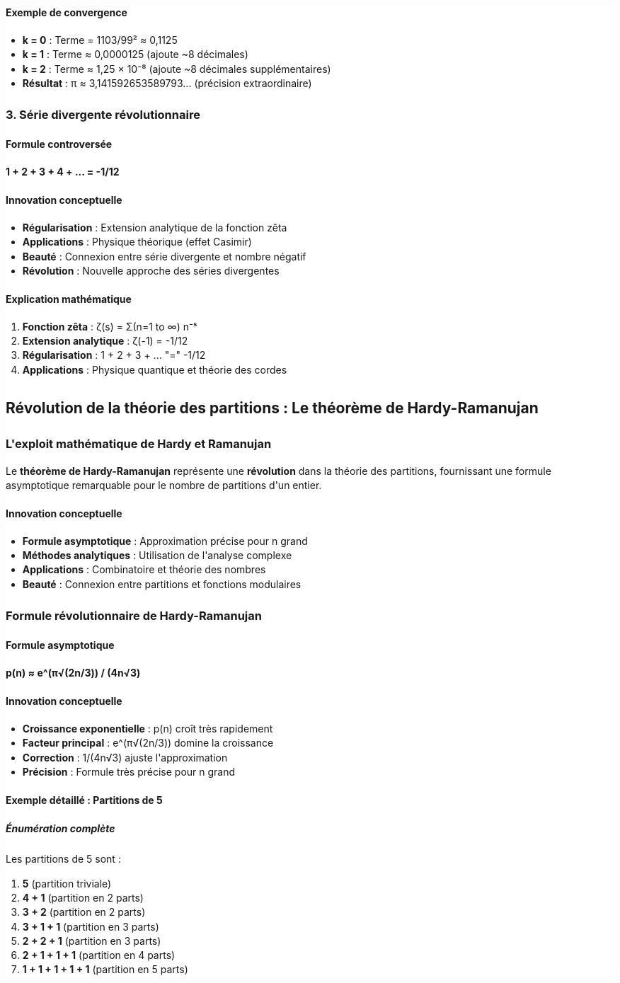 #### **Exemple de convergence**
- **k = 0** : Terme = 1103/99² ≈ 0,1125
- **k = 1** : Terme ≈ 0,0000125 (ajoute ~8 décimales)
- **k = 2** : Terme ≈ 1,25 × 10⁻⁸ (ajoute ~8 décimales supplémentaires)
- **Résultat** : π ≈ 3,141592653589793... (précision extraordinaire)

### **3. Série divergente révolutionnaire**

#### **Formule controversée**
**1 + 2 + 3 + 4 + ... = -1/12**

#### **Innovation conceptuelle**
- **Régularisation** : Extension analytique de la fonction zêta
- **Applications** : Physique théorique (effet Casimir)
- **Beauté** : Connexion entre série divergente et nombre négatif
- **Révolution** : Nouvelle approche des séries divergentes

#### **Explication mathématique**
1. **Fonction zêta** : ζ(s) = Σ(n=1 to ∞) n⁻ˢ
2. **Extension analytique** : ζ(-1) = -1/12
3. **Régularisation** : 1 + 2 + 3 + ... "=" -1/12
4. **Applications** : Physique quantique et théorie des cordes

## Révolution de la théorie des partitions : Le théorème de Hardy-Ramanujan

### **L'exploit mathématique de Hardy et Ramanujan**

Le **théorème de Hardy-Ramanujan** représente une **révolution** dans la théorie des partitions, fournissant une formule asymptotique remarquable pour le nombre de partitions d'un entier.

#### **Innovation conceptuelle**
- **Formule asymptotique** : Approximation précise pour n grand
- **Méthodes analytiques** : Utilisation de l'analyse complexe
- **Applications** : Combinatoire et théorie des nombres
- **Beauté** : Connexion entre partitions et fonctions modulaires

### **Formule révolutionnaire de Hardy-Ramanujan**

#### **Formule asymptotique**
**p(n) ≈ e^(π√(2n/3)) / (4n√3)**

#### **Innovation conceptuelle**
- **Croissance exponentielle** : p(n) croît très rapidement
- **Facteur principal** : e^(π√(2n/3)) domine la croissance
- **Correction** : 1/(4n√3) ajuste l'approximation
- **Précision** : Formule très précise pour n grand

#### **Exemple détaillé : Partitions de 5**

##### **Énumération complète**
Les partitions de 5 sont :
1. **5** (partition triviale)
2. **4 + 1** (partition en 2 parts)
3. **3 + 2** (partition en 2 parts)
4. **3 + 1 + 1** (partition en 3 parts)
5. **2 + 2 + 1** (partition en 3 parts)
6. **2 + 1 + 1 + 1** (partition en 4 parts)
7. **1 + 1 + 1 + 1 + 1** (partition en 5 parts)
